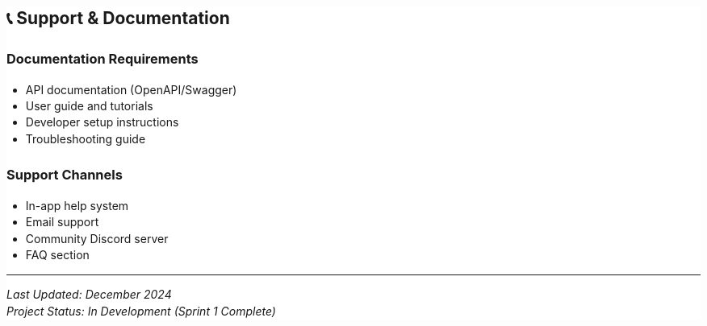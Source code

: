 
## 📞 Support & Documentation

### Documentation Requirements
- API documentation (OpenAPI/Swagger)
- User guide and tutorials
- Developer setup instructions
- Troubleshooting guide

### Support Channels
- In-app help system
- Email support
- Community Discord server
- FAQ section

---

*Last Updated: December 2024*  
*Project Status: In Development (Sprint 1 Complete)*
